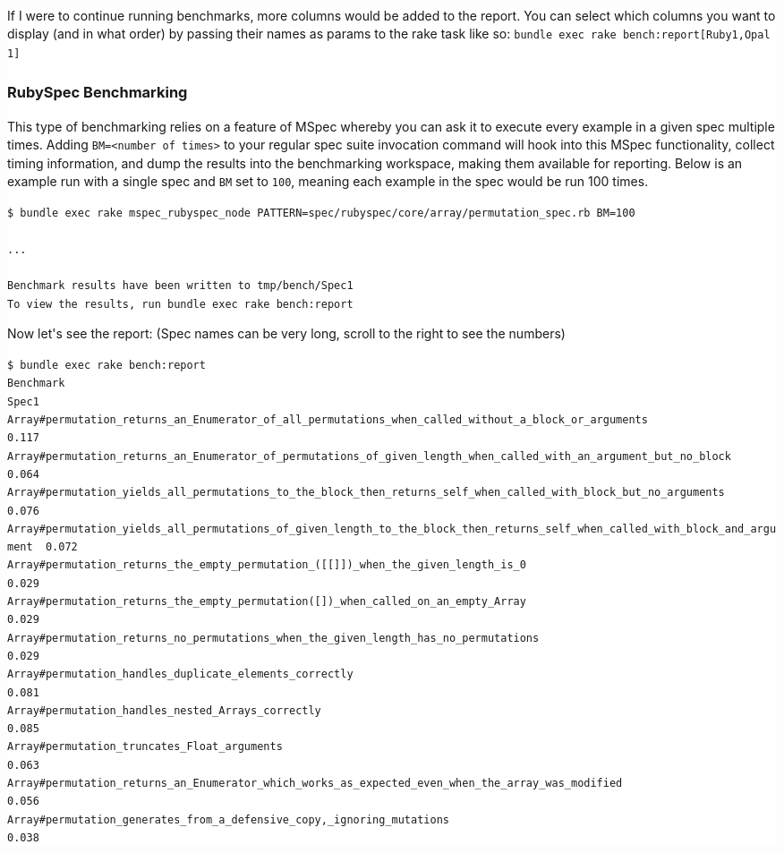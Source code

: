 If I were to continue running benchmarks, more columns would be added to the report. You can select which columns you want to display (and in what order) by passing their names as params to the rake task like so: `bundle exec rake bench:report[Ruby1,Opal1]`

### RubySpec Benchmarking

This type of benchmarking relies on a feature of MSpec whereby you can ask it to execute every example in a given spec multiple times. Adding `BM=<number of times>` to your regular spec suite invocation command will hook into this MSpec functionality, collect timing information, and dump the results into the benchmarking workspace, making them available for reporting. Below is an example run with a single spec and `BM` set to `100`, meaning each example in the spec would be run 100 times.

```
$ bundle exec rake mspec_rubyspec_node PATTERN=spec/rubyspec/core/array/permutation_spec.rb BM=100

...

Benchmark results have been written to tmp/bench/Spec1
To view the results, run bundle exec rake bench:report
```

Now let's see the report:
(Spec names can be very long, scroll to the right to see the numbers)
```
$ bundle exec rake bench:report
Benchmark                                                                                                                     Spec1
Array#permutation_returns_an_Enumerator_of_all_permutations_when_called_without_a_block_or_arguments                          0.117
Array#permutation_returns_an_Enumerator_of_permutations_of_given_length_when_called_with_an_argument_but_no_block             0.064
Array#permutation_yields_all_permutations_to_the_block_then_returns_self_when_called_with_block_but_no_arguments              0.076
Array#permutation_yields_all_permutations_of_given_length_to_the_block_then_returns_self_when_called_with_block_and_argument  0.072
Array#permutation_returns_the_empty_permutation_([[]])_when_the_given_length_is_0                                             0.029
Array#permutation_returns_the_empty_permutation([])_when_called_on_an_empty_Array                                             0.029
Array#permutation_returns_no_permutations_when_the_given_length_has_no_permutations                                           0.029
Array#permutation_handles_duplicate_elements_correctly                                                                        0.081
Array#permutation_handles_nested_Arrays_correctly                                                                             0.085
Array#permutation_truncates_Float_arguments                                                                                   0.063
Array#permutation_returns_an_Enumerator_which_works_as_expected_even_when_the_array_was_modified                              0.056
Array#permutation_generates_from_a_defensive_copy,_ignoring_mutations                                                         0.038
```
